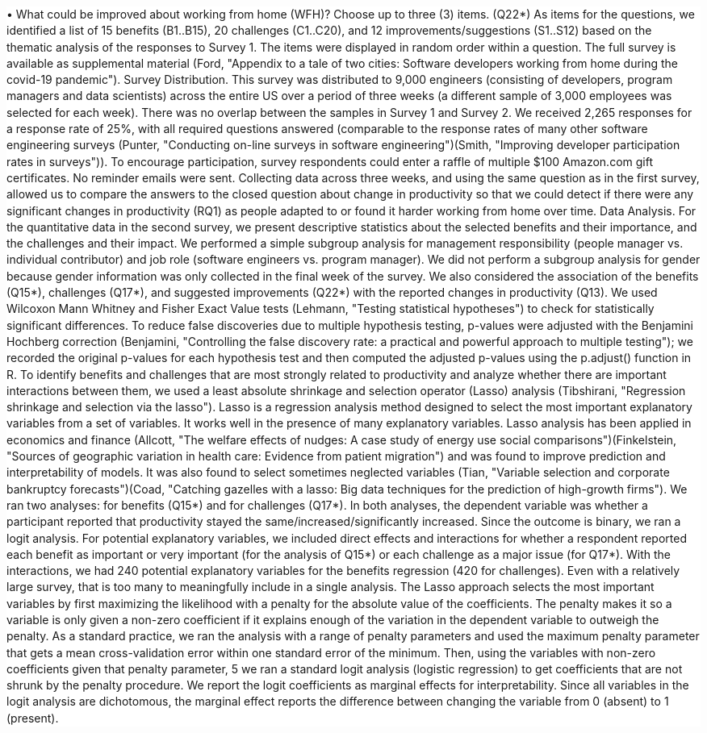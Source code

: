• What could be improved about working from home (WFH)? Choose up to three (3) items. (Q22*) As items for the questions, we identified a list of 15 benefits (B1..B15), 20 challenges (C1..C20), and 12 improvements/suggestions (S1..S12) based on the thematic analysis of the responses to Survey 1. The items were displayed in random order within a question. The full survey is available as supplemental material (Ford, "Appendix to a tale of two cities: Software developers working from home during the covid-19 pandemic").
Survey Distribution. This survey was distributed to 9,000 engineers (consisting of developers, program managers and data scientists) across the entire US over a period of three weeks (a different sample of 3,000 employees was selected for each week). There was no overlap between the samples in Survey 1 and Survey 2. We received 2,265 responses for a response rate of 25%, with all required questions answered (comparable to the response rates of many other software engineering surveys (Punter, "Conducting on-line surveys in software engineering")(Smith, "Improving developer participation rates in surveys")). To encourage participation, survey respondents could enter a raffle of multiple $100 Amazon.com gift certificates. No reminder emails were sent.
Collecting data across three weeks, and using the same question as in the first survey, allowed us to compare the answers to the closed question about change in productivity so that we could detect if there were any significant changes in productivity (RQ1) as people adapted to or found it harder working from home over time.
Data Analysis. For the quantitative data in the second survey, we present descriptive statistics about the selected benefits and their importance, and the challenges and their impact. We performed a simple subgroup analysis for management responsibility (people manager vs. individual contributor) and job role (software engineers vs. program manager). We did not perform a subgroup analysis for gender because gender information was only collected in the final week of the survey.
We also considered the association of the benefits (Q15*), challenges (Q17*), and suggested improvements (Q22*) with the reported changes in productivity (Q13). We used Wilcoxon Mann Whitney and Fisher Exact Value tests (Lehmann, "Testing statistical hypotheses") to check for statistically significant differences. To reduce false discoveries due to multiple hypothesis testing, p-values were adjusted with the Benjamini Hochberg correction (Benjamini, "Controlling the false discovery rate: a practical and powerful approach to multiple testing"); we recorded the original p-values for each hypothesis test and then computed the adjusted p-values using the p.adjust() function in R.
To identify benefits and challenges that are most strongly related to productivity and analyze whether there are important interactions between them, we used a least absolute shrinkage and selection operator (Lasso) analysis (Tibshirani, "Regression shrinkage and selection via the lasso"). Lasso is a regression analysis method designed to select the most important explanatory variables from a set of variables. It works well in the presence of many explanatory variables. Lasso analysis has been applied in economics and finance (Allcott, "The welfare effects of nudges: A case study of energy use social comparisons")(Finkelstein, "Sources of geographic variation in health care: Evidence from patient migration") and was found to improve prediction and interpretability of models. It was also found to select sometimes neglected variables (Tian, "Variable selection and corporate bankruptcy forecasts")(Coad, "Catching gazelles with a lasso: Big data techniques for the prediction of high-growth firms").
We ran two analyses: for benefits (Q15*) and for challenges (Q17*). In both analyses, the dependent variable was whether a participant reported that productivity stayed the same/increased/significantly increased. Since the outcome is binary, we ran a logit analysis. For potential explanatory variables, we included direct effects and interactions for whether a respondent reported each benefit as important or very important (for the analysis of Q15*) or each challenge as a major issue (for Q17*). With the interactions, we had 240 potential explanatory variables for the benefits regression (420 for challenges). Even with a relatively large survey, that is too many to meaningfully include in a single analysis. The Lasso approach selects the most important variables by first maximizing the likelihood with a penalty for the absolute value of the coefficients. The penalty makes it so a variable is only given a non-zero coefficient if it explains enough of the variation in the dependent variable to outweigh the penalty. As a standard practice, we ran the analysis with a range of penalty parameters and used the maximum penalty parameter that gets a mean cross-validation error within one standard error of the minimum. Then, using the variables with non-zero coefficients given that penalty parameter, 5 we ran a standard logit analysis (logistic regression) to get coefficients that are not shrunk by the penalty procedure. We report the logit coefficients as marginal effects for interpretability. Since all variables in the logit analysis are dichotomous, the marginal effect reports the difference between changing the variable from 0 (absent) to 1 (present).
